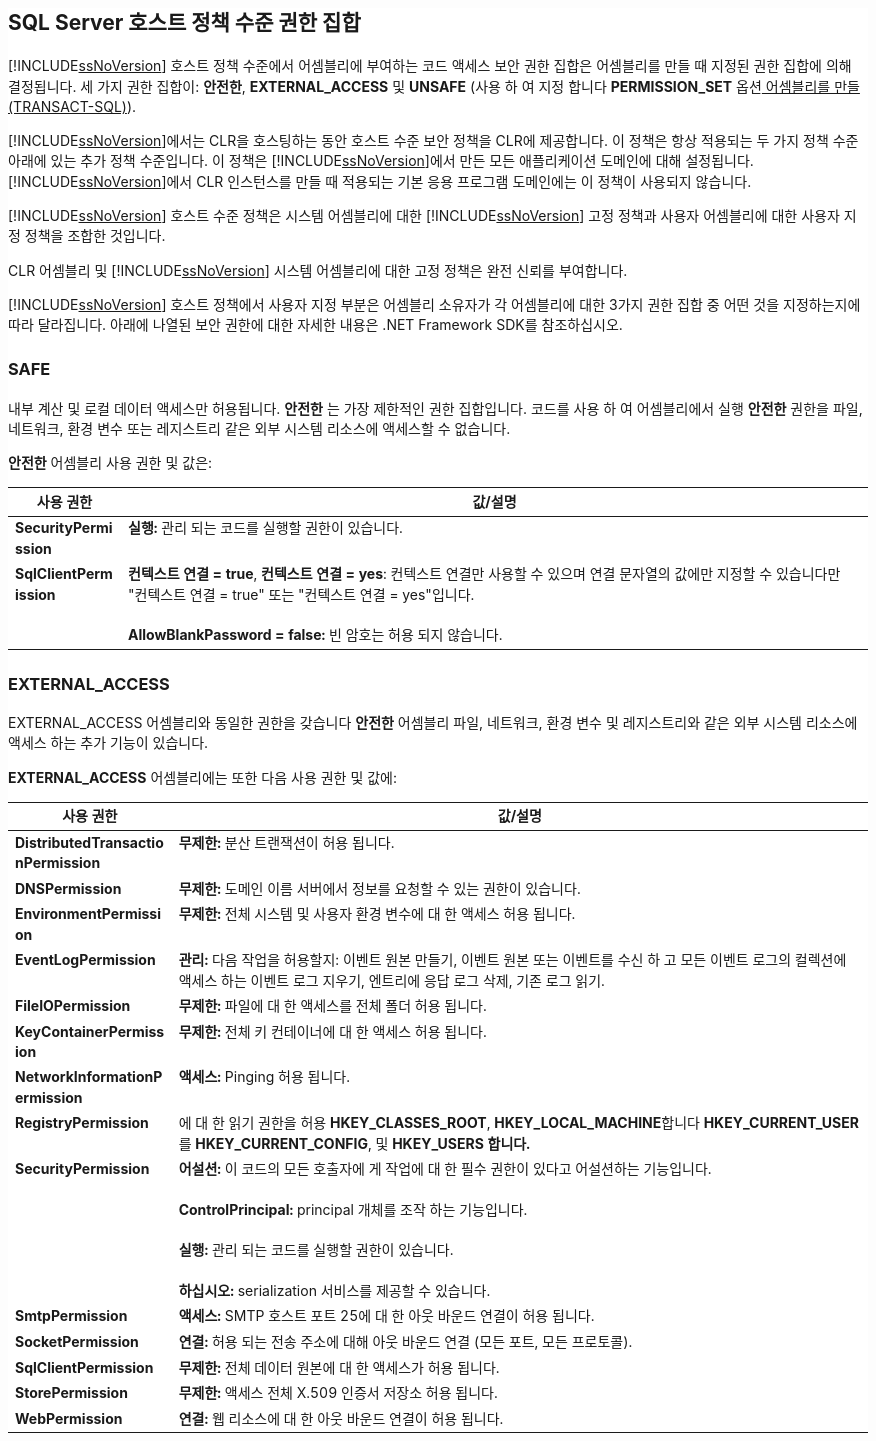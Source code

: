 ## <a name="sql-server-host-policy-level-permission-sets"></a>SQL Server 호스트 정책 수준 권한 집합  
 [!INCLUDE[ssNoVersion](../../../includes/ssnoversion-md.md)] 호스트 정책 수준에서 어셈블리에 부여하는 코드 액세스 보안 권한 집합은 어셈블리를 만들 때 지정된 권한 집합에 의해 결정됩니다. 세 가지 권한 집합이: **안전한**, **EXTERNAL_ACCESS** 및 **UNSAFE** (사용 하 여 지정 합니다 **PERMISSION_SET** 옵션[ 어셈블리를 만들 &#40;TRANSACT-SQL&#41;](../../../t-sql/statements/create-assembly-transact-sql.md)).  
  
 [!INCLUDE[ssNoVersion](../../../includes/ssnoversion-md.md)]에서는 CLR을 호스팅하는 동안 호스트 수준 보안 정책을 CLR에 제공합니다. 이 정책은 항상 적용되는 두 가지 정책 수준 아래에 있는 추가 정책 수준입니다. 이 정책은 [!INCLUDE[ssNoVersion](../../../includes/ssnoversion-md.md)]에서 만든 모든 애플리케이션 도메인에 대해 설정됩니다. [!INCLUDE[ssNoVersion](../../../includes/ssnoversion-md.md)]에서 CLR 인스턴스를 만들 때 적용되는 기본 응용 프로그램 도메인에는 이 정책이 사용되지 않습니다.  
  
 [!INCLUDE[ssNoVersion](../../../includes/ssnoversion-md.md)] 호스트 수준 정책은 시스템 어셈블리에 대한 [!INCLUDE[ssNoVersion](../../../includes/ssnoversion-md.md)] 고정 정책과 사용자 어셈블리에 대한 사용자 지정 정책을 조합한 것입니다.  
  
 CLR 어셈블리 및 [!INCLUDE[ssNoVersion](../../../includes/ssnoversion-md.md)] 시스템 어셈블리에 대한 고정 정책은 완전 신뢰를 부여합니다.  
  
 [!INCLUDE[ssNoVersion](../../../includes/ssnoversion-md.md)] 호스트 정책에서 사용자 지정 부분은 어셈블리 소유자가 각 어셈블리에 대한 3가지 권한 집합 중 어떤 것을 지정하는지에 따라 달라집니다. 아래에 나열된 보안 권한에 대한 자세한 내용은 .NET Framework SDK를 참조하십시오.  
  
### <a name="safe"></a>SAFE  
 내부 계산 및 로컬 데이터 액세스만 허용됩니다. **안전한** 는 가장 제한적인 권한 집합입니다. 코드를 사용 하 여 어셈블리에서 실행 **안전한** 권한을 파일, 네트워크, 환경 변수 또는 레지스트리 같은 외부 시스템 리소스에 액세스할 수 없습니다.  
  
 **안전한** 어셈블리 사용 권한 및 값은:  
  
|사용 권한|값/설명|  
|----------------|-----------------------------|  
|**SecurityPermission**|**실행:** 관리 되는 코드를 실행할 권한이 있습니다.|  
|**SqlClientPermission**|**컨텍스트 연결 = true**, **컨텍스트 연결 = yes**: 컨텍스트 연결만 사용할 수 있으며 연결 문자열의 값에만 지정할 수 있습니다만 "컨텍스트 연결 = true" 또는 "컨텍스트 연결 = yes"입니다.<br /><br /> **AllowBlankPassword = false:** 빈 암호는 허용 되지 않습니다.|  
  
### <a name="externalaccess"></a>EXTERNAL_ACCESS  
 EXTERNAL_ACCESS 어셈블리와 동일한 권한을 갖습니다 **안전한** 어셈블리 파일, 네트워크, 환경 변수 및 레지스트리와 같은 외부 시스템 리소스에 액세스 하는 추가 기능이 있습니다.  
  
 **EXTERNAL_ACCESS** 어셈블리에는 또한 다음 사용 권한 및 값에:  
  
|사용 권한|값/설명|  
|----------------|-----------------------------|  
|**DistributedTransactionPermission**|**무제한:** 분산 트랜잭션이 허용 됩니다.|  
|**DNSPermission**|**무제한:** 도메인 이름 서버에서 정보를 요청할 수 있는 권한이 있습니다.|  
|**EnvironmentPermission**|**무제한:** 전체 시스템 및 사용자 환경 변수에 대 한 액세스 허용 됩니다.|  
|**EventLogPermission**|**관리:** 다음 작업을 허용할지: 이벤트 원본 만들기, 이벤트 원본 또는 이벤트를 수신 하 고 모든 이벤트 로그의 컬렉션에 액세스 하는 이벤트 로그 지우기, 엔트리에 응답 로그 삭제, 기존 로그 읽기.|  
|**FileIOPermission**|**무제한:** 파일에 대 한 액세스를 전체 폴더 허용 됩니다.|  
|**KeyContainerPermission**|**무제한:** 전체 키 컨테이너에 대 한 액세스 허용 됩니다.|  
|**NetworkInformationPermission**|**액세스:** Pinging 허용 됩니다.|  
|**RegistryPermission**|에 대 한 읽기 권한을 허용 **HKEY_CLASSES_ROOT**, **HKEY_LOCAL_MACHINE**합니다 **HKEY_CURRENT_USER**를 **HKEY_CURRENT_CONFIG**, 및  **HKEY_USERS 합니다.**|  
|**SecurityPermission**|**어설션:** 이 코드의 모든 호출자에 게 작업에 대 한 필수 권한이 있다고 어설션하는 기능입니다.<br /><br /> **ControlPrincipal:** principal 개체를 조작 하는 기능입니다.<br /><br /> **실행:** 관리 되는 코드를 실행할 권한이 있습니다.<br /><br /> **하십시오:** serialization 서비스를 제공할 수 있습니다.|  
|**SmtpPermission**|**액세스:** SMTP 호스트 포트 25에 대 한 아웃 바운드 연결이 허용 됩니다.|  
|**SocketPermission**|**연결:** 허용 되는 전송 주소에 대해 아웃 바운드 연결 (모든 포트, 모든 프로토콜).|  
|**SqlClientPermission**|**무제한:** 전체 데이터 원본에 대 한 액세스가 허용 됩니다.|  
|**StorePermission**|**무제한:** 액세스 전체 X.509 인증서 저장소 허용 됩니다.|  
|**WebPermission**|**연결:** 웹 리소스에 대 한 아웃 바운드 연결이 허용 됩니다.|  
  